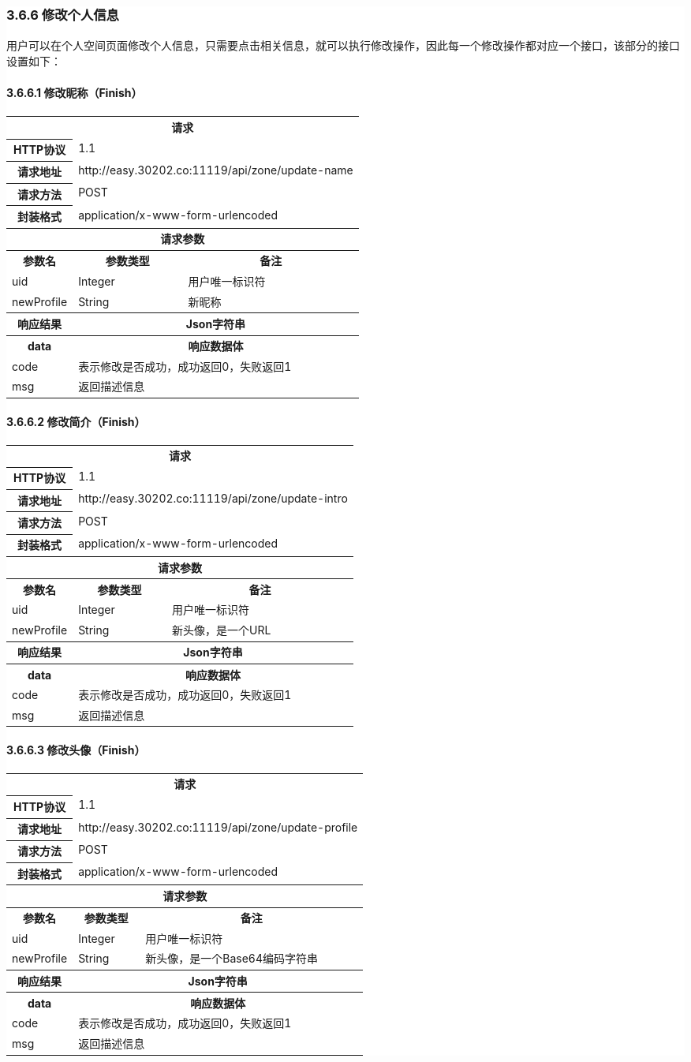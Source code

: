 ### 3.6.6 修改个人信息

用户可以在个人空间页面修改个人信息，只需要点击相关信息，就可以执行修改操作，因此每一个修改操作都对应一个接口，该部分的接口设置如下：

#### 3.6.6.1 修改昵称（Finish）

<table>
    <tr><th colspan="3">请求</th></tr>
    <tr><th>HTTP协议</th><td colspan="2">1.1</td></tr>
    <tr><th>请求地址</th><td colspan="2">http://easy.30202.co:11119/api/zone/update-name</td></tr>
    <tr><th>请求方法</th><td colspan="2">POST</td></tr>   
    <tr><th>封装格式</th><td colspan="2">application/x-www-form-urlencoded</td></tr>
    <tr><th colspan="3">请求参数</th></tr>    
    <tr><th>参数名</th><th>参数类型</th><th>备注</th></tr>
    <tr><td>uid</td><td>Integer</td><td>用户唯一标识符</td></tr>
    <tr><td>newProfile</td><td>String</td><td>新昵称</td></tr>
    <tr><th>响应结果</th><th colspan=2>Json字符串</th></tr> 
    <tr><th>data</th><th colspan=2>响应数据体</th></tr>
    <tr><td>code</td><td colspan=2>表示修改是否成功，成功返回0，失败返回1</td></tr>
    <tr><td>msg</td><td colspan=2>返回描述信息</td></tr>
</table>

#### 3.6.6.2 修改简介（Finish）

<table>
    <tr><th colspan="3">请求</th></tr>
    <tr><th>HTTP协议</th><td colspan="2">1.1</td></tr>
    <tr><th>请求地址</th><td colspan="2">http://easy.30202.co:11119/api/zone/update-intro</td></tr>
    <tr><th>请求方法</th><td colspan="2">POST</td></tr>   
    <tr><th>封装格式</th><td colspan="2">application/x-www-form-urlencoded</td></tr>
    <tr><th colspan="3">请求参数</th></tr>    
    <tr><th>参数名</th><th>参数类型</th><th>备注</th></tr>
    <tr><td>uid</td><td>Integer</td><td>用户唯一标识符</td></tr>
    <tr><td>newProfile</td><td>String</td><td>新头像，是一个URL</td></tr>
    <tr><th>响应结果</th><th colspan=2>Json字符串</th></tr> 
    <tr><th>data</th><th colspan=2>响应数据体</th></tr>
    <tr><td>code</td><td colspan=2>表示修改是否成功，成功返回0，失败返回1</td></tr>
    <tr><td>msg</td><td colspan=2>返回描述信息</td></tr>
</table>

#### 3.6.6.3 修改头像（Finish）

<table>
    <tr><th colspan="3">请求</th></tr>
    <tr><th>HTTP协议</th><td colspan="2">1.1</td></tr>
    <tr><th>请求地址</th><td colspan="2">http://easy.30202.co:11119/api/zone/update-profile</td></tr>
    <tr><th>请求方法</th><td colspan="2">POST</td></tr>   
    <tr><th>封装格式</th><td colspan="2">application/x-www-form-urlencoded</td></tr>
    <tr><th colspan="3">请求参数</th></tr>    
    <tr><th>参数名</th><th>参数类型</th><th>备注</th></tr>
    <tr><td>uid</td><td>Integer</td><td>用户唯一标识符</td></tr>
    <tr><td>newProfile</td><td>String</td><td>新头像，是一个Base64编码字符串</td></tr>
    <tr><th>响应结果</th><th colspan=2>Json字符串</th></tr> 
    <tr><th>data</th><th colspan=2>响应数据体</th></tr>
    <tr><td>code</td><td colspan=2>表示修改是否成功，成功返回0，失败返回1</td></tr>
    <tr><td>msg</td><td colspan=2>返回描述信息</td></tr>
</table>
